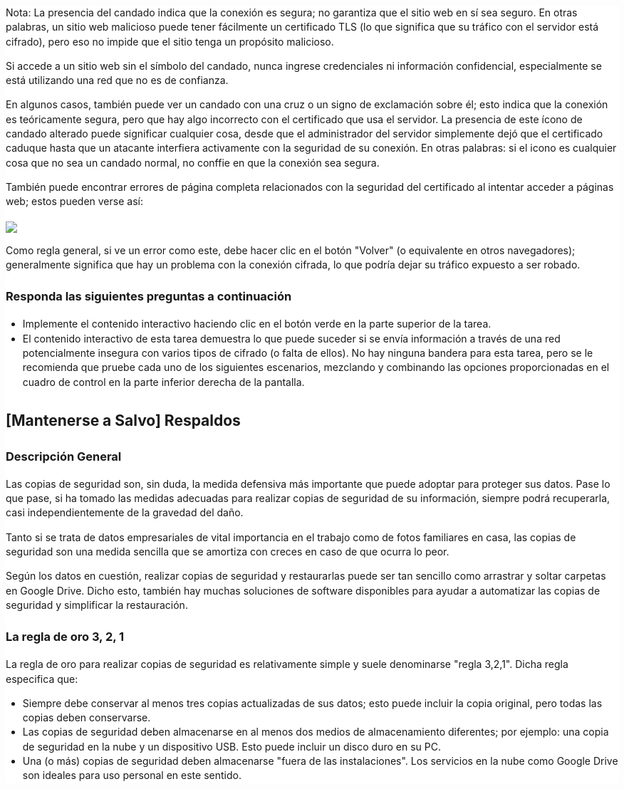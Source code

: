 Nota: La presencia del candado indica que la conexión es segura; no garantiza que el sitio web en sí sea seguro. En otras palabras, un sitio web malicioso puede tener fácilmente un certificado TLS (lo que significa que su tráfico con el servidor está cifrado), pero eso no impide que el sitio tenga un propósito malicioso.

Si accede a un sitio web sin el símbolo del candado, nunca ingrese credenciales ni información confidencial, especialmente se está utilizando una red que no es de confianza.

En algunos casos, también puede ver un candado con una cruz o un signo de exclamación sobre él; esto indica que la conexión es teóricamente segura, pero que hay algo incorrecto con el certificado que usa el servidor. La presencia de este ícono de candado alterado puede significar cualquier cosa, desde que el administrador del servidor simplemente dejó que el certificado caduque hasta que un atacante interfiera activamente con la seguridad de su conexión. En otras palabras: si el icono es cualquier cosa que no sea un candado normal, no conffie en que la conexión sea segura.

También puede encontrar errores de página completa relacionados con la seguridad del certificado al intentar acceder a páginas web; estos pueden verse así:

<img align="center" src="https://4rleki-ing.github.io/TryH4ckm3.github.io/assets/images/Ataques-Comunes/Error-Certificado.png">

Como regla general, si ve un error como este, debe hacer clic en el botón "Volver" (o equivalente en otros navegadores); generalmente significa que hay un problema con la conexión cifrada, lo que podría dejar su tráfico expuesto a ser robado.

### Responda las siguientes preguntas a continuación
- Implemente el contenido interactivo haciendo clic en el botón verde en la parte superior de la tarea.
- El contenido interactivo de esta tarea demuestra lo que puede suceder si se envía información a través de una red potencialmente insegura con varios tipos de cifrado (o falta de ellos). No hay ninguna bandera para esta tarea, pero se le recomienda que pruebe cada uno de los siguientes escenarios, mezclando y combinando las opciones proporcionadas en el cuadro de control en la parte inferior derecha de la pantalla.

## [Mantenerse a Salvo] Respaldos
### Descripción General
Las copias de seguridad son, sin duda, la medida defensiva más importante que puede adoptar para proteger sus datos. Pase lo que pase, si ha tomado las medidas adecuadas para realizar copias de seguridad de su información, siempre podrá recuperarla, casi independientemente de la gravedad del daño.

Tanto si se trata de datos empresariales de vital importancia en el trabajo como de fotos familiares en casa, las copias de seguridad son una medida sencilla que se amortiza con creces en caso de que ocurra lo peor.

Según los datos en cuestión, realizar copias de seguridad y restaurarlas puede ser tan sencillo como arrastrar y soltar carpetas en Google Drive. Dicho esto, también hay muchas soluciones de software disponibles para ayudar a automatizar las copias de seguridad y simplificar la restauración.

### La regla de oro 3, 2, 1
La regla de oro para realizar copias de seguridad es relativamente simple y suele denominarse "regla 3,2,1". Dicha regla especifica que:

- Siempre debe conservar al menos tres copias actualizadas de sus datos; esto puede incluir la copia original, pero todas las copias deben conservarse.
- Las copias de seguridad deben almacenarse en al menos dos medios de almacenamiento diferentes; por ejemplo: una copia de seguridad en la nube y un dispositivo USB. Esto puede incluir un disco duro en su PC.
- Una (o más) copias de seguridad deben almacenarse "fuera de las instalaciones". Los servicios en la nube como Google Drive son ideales para uso personal en este sentido.
